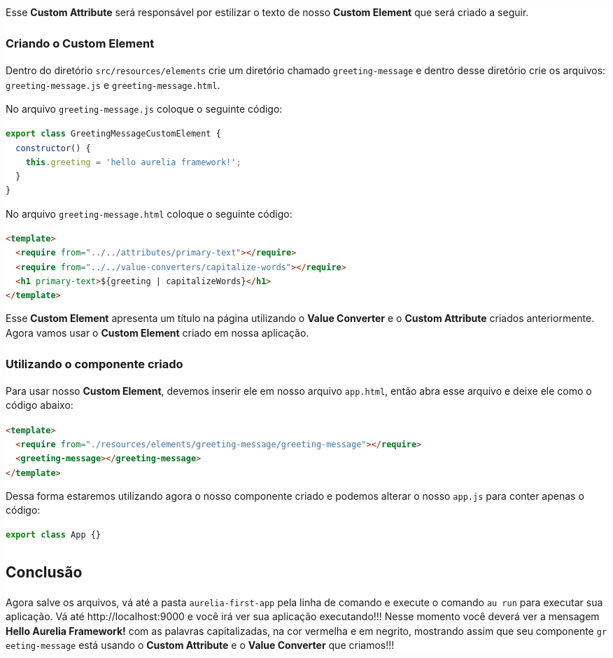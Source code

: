Esse **Custom Attribute** será responsável por estilizar o texto de nosso **Custom Element** que será criado a seguir.

### Criando o Custom Element

Dentro do diretório `src/resources/elements` crie um diretório chamado `greeting-message` e dentro desse diretório crie os arquivos: `greeting-message.js` e `greeting-message.html`.

No arquivo `greeting-message.js` coloque o seguinte código:

```javascript
export class GreetingMessageCustomElement {
  constructor() {
    this.greeting = 'hello aurelia framework!';
  }
}
```

No arquivo `greeting-message.html` coloque o seguinte código:

```html
<template>
  <require from="../../attributes/primary-text"></require>
  <require from="../../value-converters/capitalize-words"></require>
  <h1 primary-text>${greeting | capitalizeWords}</h1>
</template>
```

Esse **Custom Element** apresenta um título na página utilizando o **Value Converter** e o **Custom Attribute** criados anteriormente. Agora vamos usar o **Custom Element** criado em nossa aplicação.

### Utilizando o componente criado

Para usar nosso **Custom Element**, devemos inserir ele em nosso arquivo `app.html`, então abra esse arquivo e deixe ele como o código abaixo:

```html
<template>
  <require from="./resources/elements/greeting-message/greeting-message"></require>
  <greeting-message></greeting-message>
</template>
```

Dessa forma estaremos utilizando agora o nosso componente criado e podemos alterar o nosso `app.js` para conter apenas o código:

```javascript
export class App {}
```

## Conclusão

Agora salve os arquivos, vá até a pasta `aurelia-first-app` pela linha de comando e execute o comando `au run` para executar sua aplicação. Vá até http://localhost:9000 e você irá ver sua aplicação executando!!! Nesse momento você deverá ver a mensagem **Hello Aurelia Framework!** com as palavras capitalizadas, na cor vermelha e em negrito, mostrando assim que seu componente `greeting-message` está usando o **Custom Attribute** e o **Value Converter** que criamos!!!

